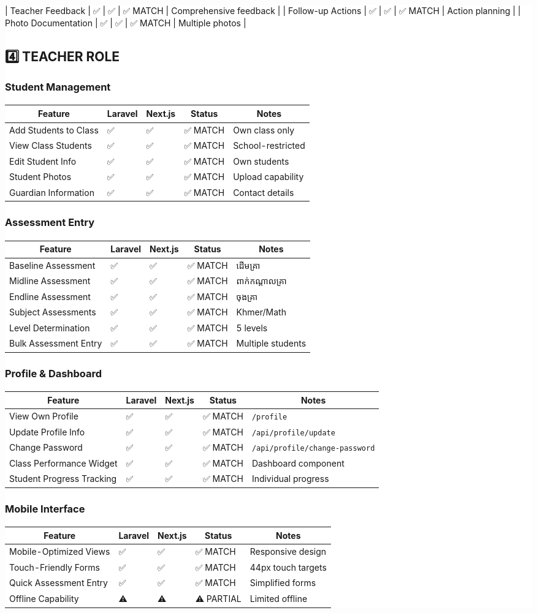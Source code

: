 | Teacher Feedback | ✅ | ✅ | ✅ MATCH | Comprehensive feedback |
| Follow-up Actions | ✅ | ✅ | ✅ MATCH | Action planning |
| Photo Documentation | ✅ | ✅ | ✅ MATCH | Multiple photos |

## 4️⃣ TEACHER ROLE

### Student Management
| Feature | Laravel | Next.js | Status | Notes |
|---------|---------|---------|--------|-------|
| Add Students to Class | ✅ | ✅ | ✅ MATCH | Own class only |
| View Class Students | ✅ | ✅ | ✅ MATCH | School-restricted |
| Edit Student Info | ✅ | ✅ | ✅ MATCH | Own students |
| Student Photos | ✅ | ✅ | ✅ MATCH | Upload capability |
| Guardian Information | ✅ | ✅ | ✅ MATCH | Contact details |

### Assessment Entry
| Feature | Laravel | Next.js | Status | Notes |
|---------|---------|---------|--------|-------|
| Baseline Assessment | ✅ | ✅ | ✅ MATCH | ដើមគ្រា |
| Midline Assessment | ✅ | ✅ | ✅ MATCH | ពាក់កណ្តាលគ្រា |
| Endline Assessment | ✅ | ✅ | ✅ MATCH | ចុងគ្រា |
| Subject Assessments | ✅ | ✅ | ✅ MATCH | Khmer/Math |
| Level Determination | ✅ | ✅ | ✅ MATCH | 5 levels |
| Bulk Assessment Entry | ✅ | ✅ | ✅ MATCH | Multiple students |

### Profile & Dashboard
| Feature | Laravel | Next.js | Status | Notes |
|---------|---------|---------|--------|-------|
| View Own Profile | ✅ | ✅ | ✅ MATCH | `/profile` |
| Update Profile Info | ✅ | ✅ | ✅ MATCH | `/api/profile/update` |
| Change Password | ✅ | ✅ | ✅ MATCH | `/api/profile/change-password` |
| Class Performance Widget | ✅ | ✅ | ✅ MATCH | Dashboard component |
| Student Progress Tracking | ✅ | ✅ | ✅ MATCH | Individual progress |

### Mobile Interface
| Feature | Laravel | Next.js | Status | Notes |
|---------|---------|---------|--------|-------|
| Mobile-Optimized Views | ✅ | ✅ | ✅ MATCH | Responsive design |
| Touch-Friendly Forms | ✅ | ✅ | ✅ MATCH | 44px touch targets |
| Quick Assessment Entry | ✅ | ✅ | ✅ MATCH | Simplified forms |
| Offline Capability | ⚠️ | ⚠️ | ⚠️ PARTIAL | Limited offline |
